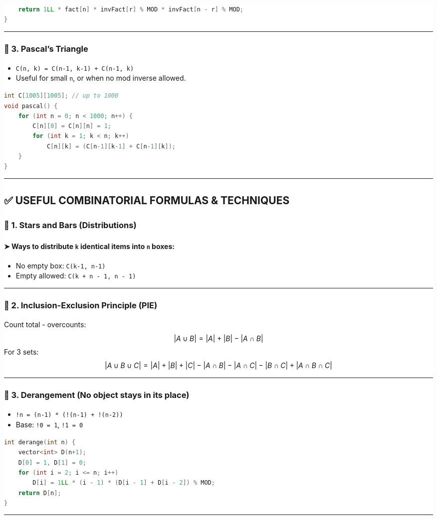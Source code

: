 ```cpp
    return 1LL * fact[n] * invFact[r] % MOD * invFact[n - r] % MOD;
}
```

---

### 🔹 3. Pascal’s Triangle
- `C(n, k) = C(n-1, k-1) + C(n-1, k)`
- Useful for small `n`, or when no mod inverse allowed.

```cpp
int C[1005][1005]; // up to 1000
void pascal() {
    for (int n = 0; n < 1000; n++) {
        C[n][0] = C[n][n] = 1;
        for (int k = 1; k < n; k++)
            C[n][k] = (C[n-1][k-1] + C[n-1][k]);
    }
}
```

---

## ✅ USEFUL COMBINATORIAL FORMULAS & TECHNIQUES

### 🔸 1. Stars and Bars (Distributions)
#### ➤ Ways to distribute `k` identical items into `n` boxes:
- No empty box: `C(k-1, n-1)`
- Empty allowed: `C(k + n - 1, n - 1)`

---

### 🔸 2. Inclusion-Exclusion Principle (PIE)
Count total - overcounts:
$$
|A \cup B| = |A| + |B| - |A \cap B|
$$
For 3 sets:
$$
|A \cup B \cup C| = |A| + |B| + |C| - |A\cap B| - |A\cap C| - |B\cap C| + |A\cap B\cap C|
$$

---

### 🔸 3. Derangement (No object stays in its place)
- `!n = (n-1) * (!(n-1) + !(n-2))`
- Base: `!0 = 1`, `!1 = 0`
```cpp
int derange(int n) {
    vector<int> D(n+1);
    D[0] = 1, D[1] = 0;
    for (int i = 2; i <= n; i++)
        D[i] = 1LL * (i - 1) * (D[i - 1] + D[i - 2]) % MOD;
    return D[n];
}
```

---